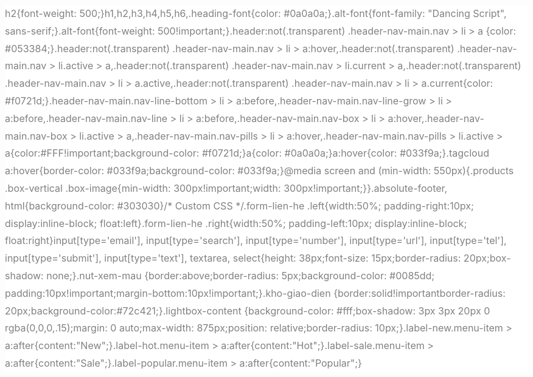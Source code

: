 h2{font-weight: 500;}h1,h2,h3,h4,h5,h6,.heading-font{color: #0a0a0a;}.alt-font{font-family: "Dancing Script", sans-serif;}.alt-font{font-weight: 500!important;}.header:not(.transparent) .header-nav-main.nav > li > a {color: #053384;}.header:not(.transparent) .header-nav-main.nav > li > a:hover,.header:not(.transparent) .header-nav-main.nav > li.active > a,.header:not(.transparent) .header-nav-main.nav > li.current > a,.header:not(.transparent) .header-nav-main.nav > li > a.active,.header:not(.transparent) .header-nav-main.nav > li > a.current{color: #f0721d;}.header-nav-main.nav-line-bottom > li > a:before,.header-nav-main.nav-line-grow > li > a:before,.header-nav-main.nav-line > li > a:before,.header-nav-main.nav-box > li > a:hover,.header-nav-main.nav-box > li.active > a,.header-nav-main.nav-pills > li > a:hover,.header-nav-main.nav-pills > li.active > a{color:#FFF!important;background-color: #f0721d;}a{color: #0a0a0a;}a:hover{color: #033f9a;}.tagcloud a:hover{border-color: #033f9a;background-color: #033f9a;}@media screen and (min-width: 550px){.products .box-vertical .box-image{min-width: 300px!important;width: 300px!important;}}.absolute-footer, html{background-color: #303030}/* Custom CSS */.form-lien-he .left{width:50%; padding-right:10px; display:inline-block; float:left}.form-lien-he .right{width:50%; padding-left:10px; display:inline-block; float:right}input[type='email'], input[type='search'], input[type='number'], input[type='url'], input[type='tel'], input[type='submit'], input[type='text'], textarea, select{height: 38px;font-size: 15px;border-radius: 20px;box-shadow: none;}.nut-xem-mau {border:above;border-radius: 5px;background-color: #0085dd; padding:10px!important;margin-bottom:10px!important;}.kho-giao-dien {border:solid!importantborder-radius: 20px;background-color:#72c421;}.lightbox-content {background-color: #fff;box-shadow: 3px 3px 20px 0 rgba(0,0,0,.15);margin: 0 auto;max-width: 875px;position: relative;border-radius: 10px;}.label-new.menu-item > a:after{content:"New";}.label-hot.menu-item > a:after{content:"Hot";}.label-sale.menu-item > a:after{content:"Sale";}.label-popular.menu-item > a:after{content:"Popular";}</style>		<style type="text/css" id="wp-custom-css">
			.gioi-thieu-dau-trang .row .col{padding: 0px}
.gioi-thieu-dau-trang .row .col p{margin: 0}
body{line-height: 1.8em; font-size: 16px; color: gray}
.line-ngang{background: linear-gradient(45deg,#c33764,#1d2671);}
.line-ngang h3{margin-bottom: 0}
.line-ngang .row .col{padding:0}
.can-gi .row2{background:white; border-top-left-radius: 10px;  border-top-right-radius: 10px;     border: 1px solid #dedede;}
.thiet-lap-he-thong{margin-top: -30px;}
input[type='email'], input[type='search'], input[type='number'], input[type='url'], input[type='tel'], input[type='text'], textarea{font-size: 15px}
.nav-dropdown.nav-dropdown-default>li>a{font-size: 15px}
.nav-dropdown-default{padding:0}
.nav-dropdown{    border: 1px solid #c3c3c3;}
.pricing-table .items>div{padding: 2px 0;    border-bottom: 1px dotted #d6d6d6;}
.pricing-table .items{    padding: 10px 30px;}
.pricing-table-items span{color: #444444; font-size: 15px}
.pricing-table-items{padding: 10px 20px;}

.pricing-table .title{    text-transform: none;
    background-color: rgb(66, 66, 66);
    letter-spacing: 0; 
    color: white; line-height: 30px
}
		</style>
		<style id="wpforms-css-vars-root">
				:root {
					--wpforms-field-border-radius: 3px;
--wpforms-field-border-style: solid;
--wpforms-field-border-size: 1px;
--wpforms-field-background-color: #ffffff;
--wpforms-field-border-color: rgba( 0, 0, 0, 0.25 );
--wpforms-field-border-color-spare: rgba( 0, 0, 0, 0.25 );
--wpforms-field-text-color: rgba( 0, 0, 0, 0.7 );
--wpforms-field-menu-color: #ffffff;
--wpforms-label-color: rgba( 0, 0, 0, 0.85 );
--wpforms-label-sublabel-color: rgba( 0, 0, 0, 0.55 );
--wpforms-label-error-color: #d63637;
--wpforms-button-border-radius: 3px;
--wpforms-button-border-style: none;
--wpforms-button-border-size: 1px;